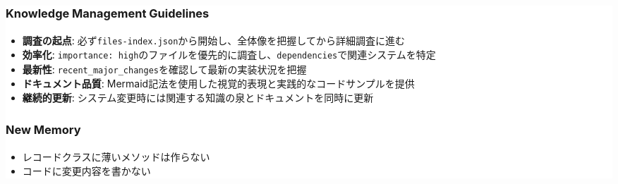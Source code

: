 ### Knowledge Management Guidelines
- **調査の起点**: 必ず`files-index.json`から開始し、全体像を把握してから詳細調査に進む
- **効率化**: `importance: high`のファイルを優先的に調査し、`dependencies`で関連システムを特定
- **最新性**: `recent_major_changes`を確認して最新の実装状況を把握
- **ドキュメント品質**: Mermaid記法を使用した視覚的表現と実践的なコードサンプルを提供
- **継続的更新**: システム変更時には関連する知識の泉とドキュメントを同時に更新

### New Memory
- レコードクラスに薄いメソッドは作らない
- コードに変更内容を書かない